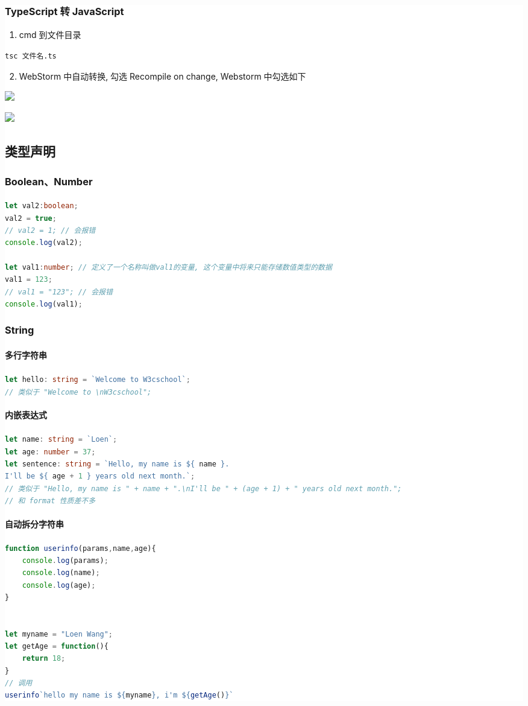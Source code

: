 ### TypeScript 转 JavaScript

1. cmd 到文件目录

```
tsc 文件名.ts
```

2. WebStorm 中自动转换, 勾选 Recompile on change, Webstorm 中勾选如下

![](https://qiniu.waite.wang/ts1_1.png)

![](https://qiniu.waite.wang/ts1_2.png)

## 类型声明

### Boolean、Number

```typescript
let val2:boolean;
val2 = true;
// val2 = 1; // 会报错
console.log(val2);

let val1:number; // 定义了一个名称叫做val1的变量, 这个变量中将来只能存储数值类型的数据
val1 = 123;
// val1 = "123"; // 会报错
console.log(val1);
```

### String

#### 多行字符串

```typescript
let hello: string = `Welcome to W3cschool`;
// 类似于 "Welcome to \nW3cschool";
```

#### 内嵌表达式

```typescript
let name: string = `Loen`;
let age: number = 37;
let sentence: string = `Hello, my name is ${ name }.
I'll be ${ age + 1 } years old next month.`;
// 类似于 "Hello, my name is " + name + ".\nI'll be " + (age + 1) + " years old next month.";
// 和 format 性质差不多
```

#### 自动拆分字符串

```typescript
function userinfo(params,name,age){
    console.log(params);
    console.log(name);
    console.log(age);
}


let myname = "Loen Wang";
let getAge = function(){
    return 18;
}
// 调用
userinfo`hello my name is ${myname}, i'm ${getAge()}`
```
